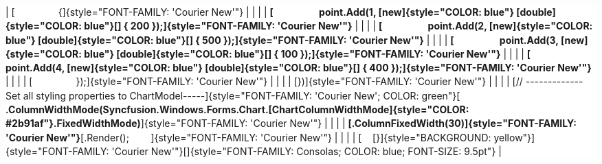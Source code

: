 | [                {]{style="FONT-FAMILY: 'Courier New'"}                                                                                                                                                                                                                                                    |
|                                                                                                                                                                                                                                                                                                            |
| **[                    point.Add(1, [new]{style="COLOR: blue"} [double]{style="COLOR: blue"}\[\] { 200 });]{style="FONT-FAMILY: 'Courier New'"}**                                                                                                                                                          |
|                                                                                                                                                                                                                                                                                                            |
| **[                    point.Add(2, [new]{style="COLOR: blue"} [double]{style="COLOR: blue"}\[\] { 500 });]{style="FONT-FAMILY: 'Courier New'"}**                                                                                                                                                          |
|                                                                                                                                                                                                                                                                                                            |
| **[                    point.Add(3, [new]{style="COLOR: blue"} [double]{style="COLOR: blue"}\[\] { 100 });]{style="FONT-FAMILY: 'Courier New'"}**                                                                                                                                                          |
|                                                                                                                                                                                                                                                                                                            |
| **[                    point.Add(4, [new]{style="COLOR: blue"} [double]{style="COLOR: blue"}\[\] { 400 });]{style="FONT-FAMILY: 'Courier New'"}**                                                                                                                                                          |
|                                                                                                                                                                                                                                                                                                            |
| [                });]{style="FONT-FAMILY: 'Courier New'"}                                                                                                                                                                                                                                                  |
|                                                                                                                                                                                                                                                                                                            |
| [})]{style="FONT-FAMILY: 'Courier New'"}                                                                                                                                                                                                                                                                   |
|                                                                                                                                                                                                                                                                                                            |
| [// \-\-\-\-\-\-\-\-\-\-\-\-- Set all styling properties to ChartModel\-\-\-\--]{style="FONT-FAMILY: 'Courier New'; COLOR: green"}[                **.ColumnWidthMode(Syncfusion.Windows.Forms.Chart.[ChartColumnWidthMode]{style="COLOR: #2b91af"}.FixedWidthMode)**]{style="FONT-FAMILY: 'Courier New'"} |
|                                                                                                                                                                                                                                                                                                            |
| **[.ColumnFixedWidth(30)]{style="FONT-FAMILY: 'Courier New'"}**[.Render();        ]{style="FONT-FAMILY: 'Courier New'"}                                                                                                                                                                                    |
|                                                                                                                                                                                                                                                                                                            |
| [    [}]{style="BACKGROUND: yellow"}]{style="FONT-FAMILY: 'Courier New'"}[]{style="FONT-FAMILY: Consolas; COLOR: blue; FONT-SIZE: 9.5pt"}                                                                                                                                                                  |